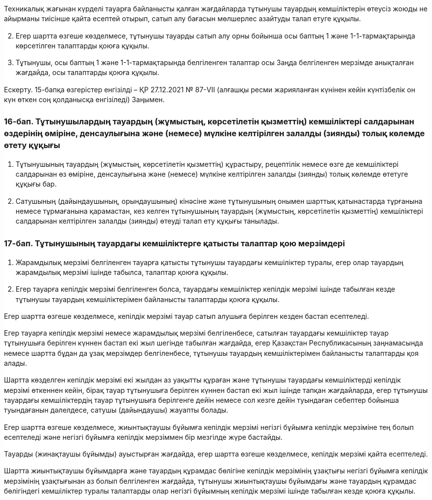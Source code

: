Техникалық жағынан күрделі тауарға байланысты қалған жағдайларда тұтынушы тауардың кемшіліктерін өтеусіз жоюды не айырманы тиісінше қайта есептей отырып, сатып алу бағасын мөлшерлес азайтуды талап етуге құқылы.

2. Егер шартта өзгеше көзделмесе, тұтынушы тауарды сатып алу орны бойынша осы баптың 1 және 1-1-тармақтарында көрсетілген талаптарды қоюға құқылы.

3. Тұтынушы, осы баптың 1 және 1-1-тармақтарында белгіленген талаптар осы Заңда белгіленген мерзімде анықталған жағдайда, осы талаптарды қоюға құқылы.

Ескерту. 15-бапқа өзгерістер енгізілді – ҚР 27.12.2021 № 87-VII (алғашқы ресми жарияланған күнінен кейін күнтізбелік он күн өткен соң қолданысқа енгізіледі) Заңымен.

### 16-бап. Тұтынушылардың тауардың (жұмыстың, көрсетілетін қызметтің) кемшіліктері салдарынан өздерінің өміріне, денсаулығына және (немесе) мүлкіне келтірілген залалды (зиянды) толық көлемде өтету құқығы

1. Тұтынушының тауардың (жұмыстың, көрсетілетін қызметтің) құрастыру, рецептілік немесе өзге де кемшіліктері салдарынан өз өміріне, денсаулығына және (немесе) мүлкіне келтірілген залалды (зиянды) толық көлемде өтетуге құқығы бар.

2. Сатушының (дайындаушының, орындаушының) кінәсіне және тұтынушының онымен шарттық қатынастарда тұрғанына немесе тұрмағанына қарамастан, кез келген тұтынушының тауардың (жұмыстың, көрсетілетін қызметтің) кемшіліктері салдарынан келтірілген залалды (зиянды) өтеуді талап ету құқығы танылады.

### 17-бап. Тұтынушының тауардағы кемшіліктерге қатысты талаптар қою мерзімдері

1. Жарамдылық мерзімі белгіленген тауарға қатысты тұтынушы тауардағы кемшіліктер туралы, егер олар тауардың жарамдылық мерзімі ішінде табылса, талаптар қоюға құқылы.

2. Егер тауарға кепілдік мерзімі белгіленген болса, тауардағы кемшіліктер кепілдік мерзімі ішінде табылған кезде тұтынушы тауардың кемшіліктерімен байланысты талаптарды қоюға құқылы.

Егер шартта өзгеше көзделмесе, кепілдік мерзімі тауар сатып алушыға берілген кезден бастап есептеледі.

Егер тауарға кепілдік мерзімі немесе жарамдылық мерзімі белгіленбесе, сатылған тауардағы кемшіліктер тауар тұтынушыға берілген күннен бастап екі жыл шегінде табылған жағдайда, егер Қазақстан Республикасының заңнамасында немесе шартта бұдан да ұзақ мерзімдер белгіленбесе, тұтынушы тауардың кемшіліктерімен байланысты талаптарды қоя алады.

Шартта көзделген кепілдік мерзімі екі жылдан аз уақытты құраған және тұтынушы тауардағы кемшіліктерді кепілдік мерзімі өткеннен кейін, бірақ тауар тұтынушыға берілген күннен бастап екі жыл ішінде тапқан жағдайларда, егер тұтынушы тауардағы кемшіліктердің тауар тұтынушыға берілгенге дейін немесе сол кезге дейін туындаған себептер бойынша туындағанын дәлелдесе, сатушы (дайындаушы) жауапты болады.

Егер шартта өзгеше көзделмесе, жиынтықтаушы бұйымға кепілдік мерзімі негізгі бұйымға кепілдік мерзіміне тең болып есептеледі және негізгі бұйымға кепілдік мерзіммен бір мезгілде жүре бастайды.

Тауарды (жинақтаушы бұйымды) ауыстырған жағдайда, егер шартта өзгеше көзделмесе, кепілдік мерзімі қайта есептеледі.

Шартта жиынтықтаушы бұйымдарға және тауардың құрамдас бөлігіне кепілдік мерзімінің ұзақтығы негізгі бұйымға кепілдік мерзімінің ұзақтығынан аз болып белгіленген жағдайда, тұтынушы жиынтықтаушы бұйымдағы және тауардың құрамдас бөлігіндегі кемшіліктер туралы талаптарды олар негізгі бұйымның кепілдік мерзімі ішінде табылған кезде қоюға құқылы.
